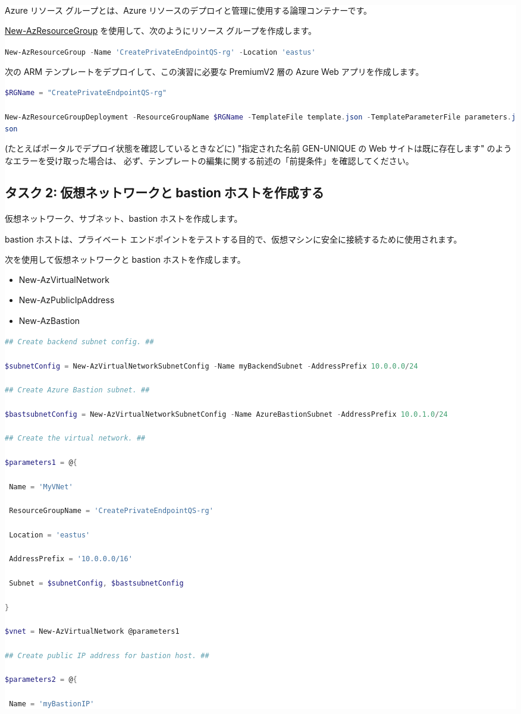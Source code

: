 Azure リソース グループとは、Azure リソースのデプロイと管理に使用する論理コンテナーです。

[New-AzResourceGroup](https://docs.microsoft.com/en-us/powershell/module/az.resources/new-azresourcegroup) を使用して、次のようにリソース グループを作成します。

```PowerShell
New-AzResourceGroup -Name 'CreatePrivateEndpointQS-rg' -Location 'eastus'
```
次の ARM テンプレートをデプロイして、この演習に必要な PremiumV2 層の Azure Web アプリを作成します。

   ```powershell
   $RGName = "CreatePrivateEndpointQS-rg"
   
   New-AzResourceGroupDeployment -ResourceGroupName $RGName -TemplateFile template.json -TemplateParameterFile parameters.json
   ```
(たとえばポータルでデプロイ状態を確認しているときなどに) "指定された名前 GEN-UNIQUE の Web サイトは既に存在します" のようなエラーを受け取った場合は、 必ず、テンプレートの編集に関する前述の「前提条件」を確認してください。

## <a name="task-2-create-a-virtual-network-and-bastion-host"></a>タスク 2: 仮想ネットワークと bastion ホストを作成する

仮想ネットワーク、サブネット、bastion ホストを作成します。

bastion ホストは、プライベート エンドポイントをテストする目的で、仮想マシンに安全に接続するために使用されます。

次を使用して仮想ネットワークと bastion ホストを作成します。

- New-AzVirtualNetwork

- New-AzPublicIpAddress

- New-AzBastion

 

```PowerShell
## Create backend subnet config. ##

$subnetConfig = New-AzVirtualNetworkSubnetConfig -Name myBackendSubnet -AddressPrefix 10.0.0.0/24

## Create Azure Bastion subnet. ##

$bastsubnetConfig = New-AzVirtualNetworkSubnetConfig -Name AzureBastionSubnet -AddressPrefix 10.0.1.0/24

## Create the virtual network. ##

$parameters1 = @{

 Name = 'MyVNet'

 ResourceGroupName = 'CreatePrivateEndpointQS-rg'

 Location = 'eastus'

 AddressPrefix = '10.0.0.0/16'

 Subnet = $subnetConfig, $bastsubnetConfig

}

$vnet = New-AzVirtualNetwork @parameters1

## Create public IP address for bastion host. ##

$parameters2 = @{

 Name = 'myBastionIP'
```